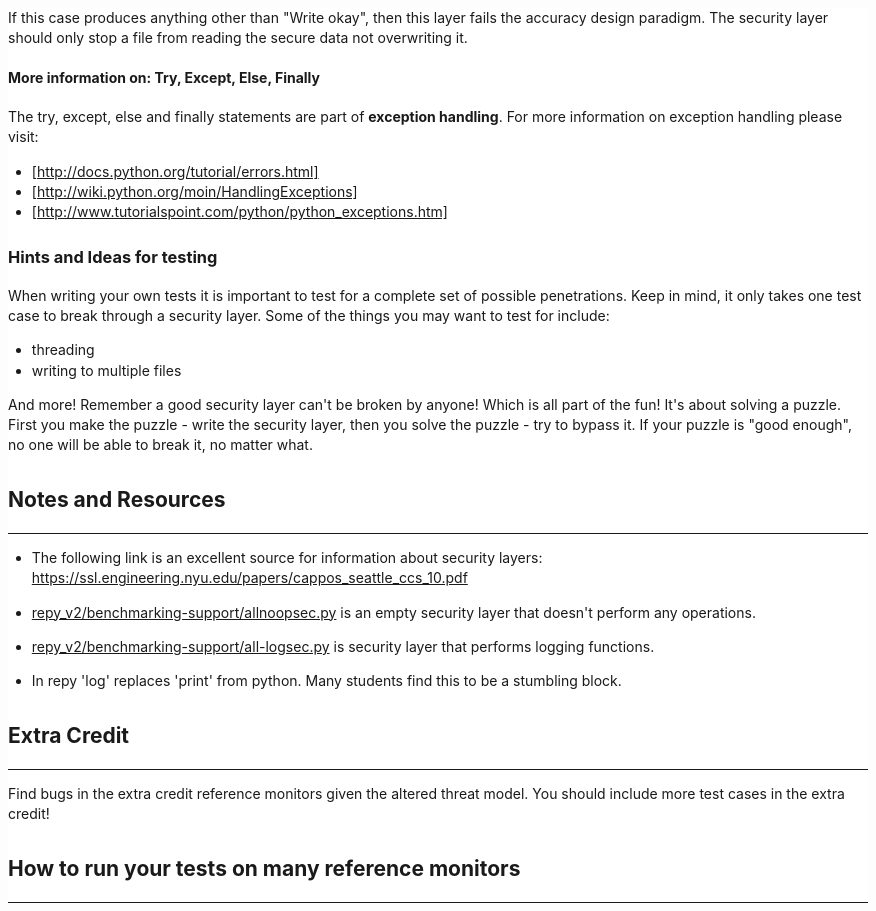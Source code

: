 If this case produces anything other than "Write okay", then this layer fails the accuracy design paradigm.  The security layer should only stop a file from reading the secure data not overwriting it.

#### More information on: Try, Except, Else, Finally
The try, except, else and finally statements are part of **exception handling**.  For more information on exception handling please visit: 

 * [http://docs.python.org/tutorial/errors.html]
 * [http://wiki.python.org/moin/HandlingExceptions]
 * [http://www.tutorialspoint.com/python/python_exceptions.htm]

### Hints and Ideas for testing

When writing your own tests it is important to test for a complete set of possible penetrations.  Keep in mind, it only takes one test case to break through a security layer.  Some of the things you may want to test for include:

 * threading
 * writing to multiple files
 
And more!  Remember a good security layer can't be broken by anyone!  Which is all part of the fun!  It's about solving a puzzle.  First you make the puzzle - write the security layer, then you solve the puzzle - try to bypass it.  If your puzzle is "good enough", no one will be able to break it, no matter what.  


## Notes and Resources
----
   
 * The following link is an excellent source for information about security layers: https://ssl.engineering.nyu.edu/papers/cappos_seattle_ccs_10.pdf

 * [repy_v2/benchmarking-support/allnoopsec.py](https://seattle.poly.edu/browser/seattle/branches/repy_v2/benchmarking-support/allnoopsec.py) is an empty security layer that doesn't perform any operations.

 * [repy_v2/benchmarking-support/all-logsec.py](https://seattle.poly.edu/browser/seattle/branches/repy_v2/benchmarking-support/all-logsec.py) is security layer that performs logging functions.

 * In repy 'log' replaces 'print' from python.  Many students find this to be a stumbling block.




## Extra Credit
----
Find bugs in the extra credit reference monitors given the altered threat model.  You should include more test cases in the extra credit!



## How to run your tests on many reference monitors
----
